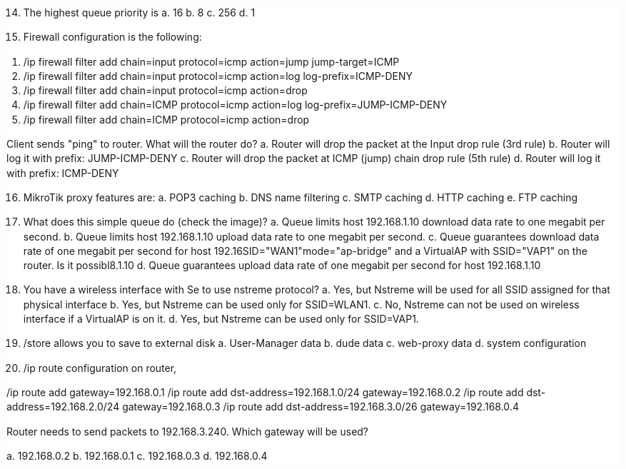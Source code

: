 14. The highest queue priority is
a. 16
b. 8
c. 256
d. 1

15. Firewall configuration is the following:
1) /ip firewall filter add chain=input protocol=icmp action=jump jump-target=ICMP
2) /ip firewall filter add chain=input protocol=icmp action=log log-prefix=ICMP-DENY
3) /ip firewall filter add chain=input protocol=icmp action=drop
4) /ip firewall filter add chain=ICMP protocol=icmp action=log log-prefix=JUMP-ICMP-DENY
5) /ip firewall filter add chain=ICMP protocol=icmp action=drop

Client sends "ping" to router. What will the router do?
a. Router will drop the packet at the Input drop rule (3rd rule)
b. Router will log it with prefix: JUMP-ICMP-DENY
c. Router will drop the packet at ICMP (jump) chain drop rule (5th rule)
d. Router will log it with prefix: ICMP-DENY

16. MikroTik proxy features are:
a. POP3 caching
b. DNS name filtering
c. SMTP caching
d. HTTP caching
e. FTP caching

17. What does this simple queue do (check the image)?
a. Queue limits host 192.168.1.10 download data rate to one megabit per second.
b. Queue limits host 192.168.1.10 upload data rate to one megabit per second.
c. Queue guarantees download data rate of one megabit per second for host 192.16SID="WAN1"mode="ap-bridge" and a VirtualAP with SSID="VAP1" on the router. Is it possibl8.1.10
d. Queue guarantees upload data rate of one megabit per second for host 192.168.1.10

18. You have a wireless interface with Se to use nstreme protocol?
a. Yes, but Nstreme will be used for all SSID assigned for that physical interface
b. Yes, but Nstreme can be used only for SSID=WLAN1.
c. No, Nstreme can not be used on wireless interface if a VirtualAP is on it.
d. Yes, but Nstreme can be used only for SSID=VAP1.

19. /store allows you to save to external disk
a. User-Manager data
b. dude data
c. web-proxy data
d. system configuration

20. /ip route configuration on router,

/ip route add gateway=192.168.0.1
/ip route add dst-address=192.168.1.0/24 gateway=192.168.0.2
/ip route add dst-address=192.168.2.0/24 gateway=192.168.0.3
/ip route add dst-address=192.168.3.0/26 gateway=192.168.0.4

Router needs to send packets to 192.168.3.240. Which gateway will be used?

a. 192.168.0.2
b. 192.168.0.1
c. 192.168.0.3
d. 192.168.0.4
